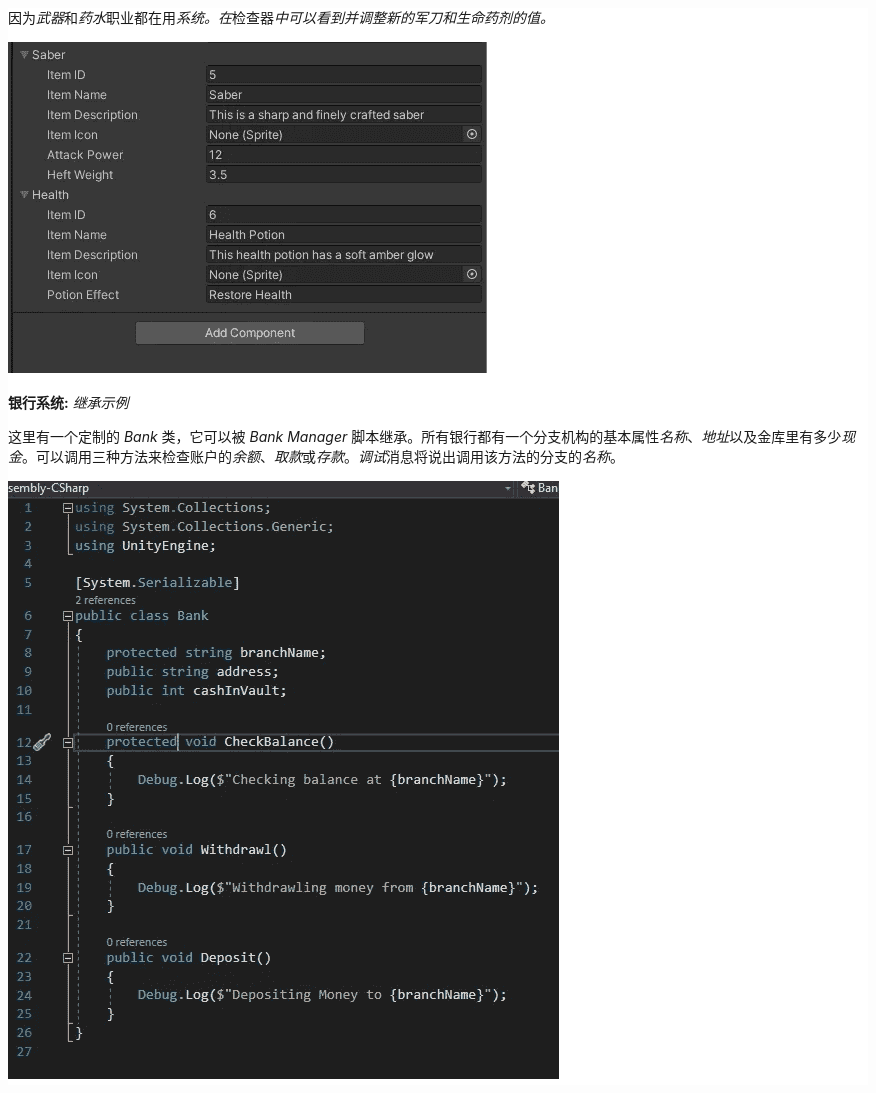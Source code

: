 因为*武器*和*药水*职业都在用*系统。在*检查器*中可以看到并调整新的军刀和生命药剂的值。*

![](img/8a9eb903472ce7f7ec5ce54c0f443e3e.png)

**银行系统:** *继承示例*

这里有一个定制的 *Bank* 类，它可以被 *Bank Manager* 脚本继承。所有银行都有一个分支机构的基本属性*名称*、*地址*以及金库里有多少*现金*。可以调用三种方法来检查账户的*余额*、*取款*或*存款*。*调试*消息将说出调用该方法的分支的*名称*。

![](img/4b0aca4b3afaaca8fff6e6303092b699.png)
